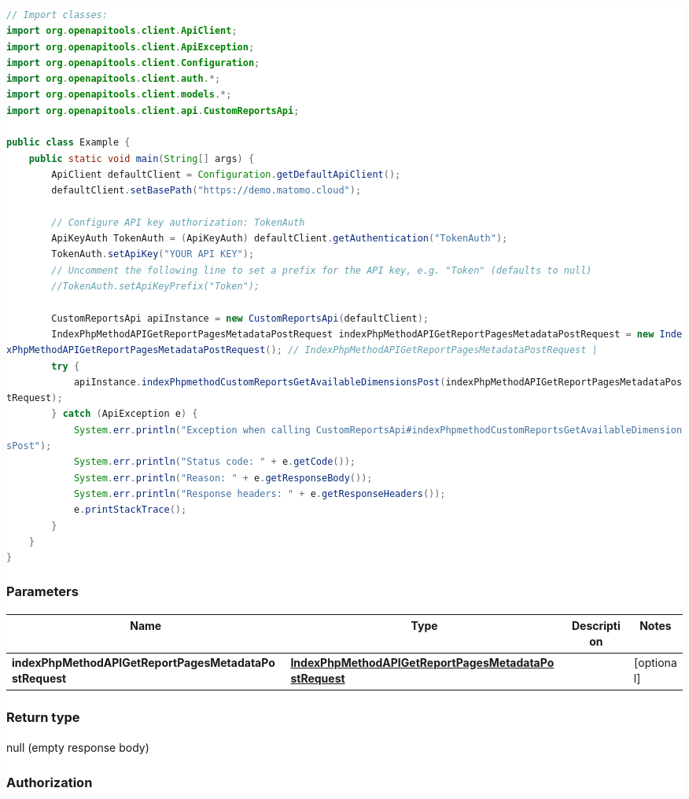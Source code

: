 ```java
// Import classes:
import org.openapitools.client.ApiClient;
import org.openapitools.client.ApiException;
import org.openapitools.client.Configuration;
import org.openapitools.client.auth.*;
import org.openapitools.client.models.*;
import org.openapitools.client.api.CustomReportsApi;

public class Example {
    public static void main(String[] args) {
        ApiClient defaultClient = Configuration.getDefaultApiClient();
        defaultClient.setBasePath("https://demo.matomo.cloud");
        
        // Configure API key authorization: TokenAuth
        ApiKeyAuth TokenAuth = (ApiKeyAuth) defaultClient.getAuthentication("TokenAuth");
        TokenAuth.setApiKey("YOUR API KEY");
        // Uncomment the following line to set a prefix for the API key, e.g. "Token" (defaults to null)
        //TokenAuth.setApiKeyPrefix("Token");

        CustomReportsApi apiInstance = new CustomReportsApi(defaultClient);
        IndexPhpMethodAPIGetReportPagesMetadataPostRequest indexPhpMethodAPIGetReportPagesMetadataPostRequest = new IndexPhpMethodAPIGetReportPagesMetadataPostRequest(); // IndexPhpMethodAPIGetReportPagesMetadataPostRequest | 
        try {
            apiInstance.indexPhpmethodCustomReportsGetAvailableDimensionsPost(indexPhpMethodAPIGetReportPagesMetadataPostRequest);
        } catch (ApiException e) {
            System.err.println("Exception when calling CustomReportsApi#indexPhpmethodCustomReportsGetAvailableDimensionsPost");
            System.err.println("Status code: " + e.getCode());
            System.err.println("Reason: " + e.getResponseBody());
            System.err.println("Response headers: " + e.getResponseHeaders());
            e.printStackTrace();
        }
    }
}
```

### Parameters


| Name | Type | Description  | Notes |
|------------- | ------------- | ------------- | -------------|
| **indexPhpMethodAPIGetReportPagesMetadataPostRequest** | [**IndexPhpMethodAPIGetReportPagesMetadataPostRequest**](IndexPhpMethodAPIGetReportPagesMetadataPostRequest.md)|  | [optional] |

### Return type

null (empty response body)

### Authorization

